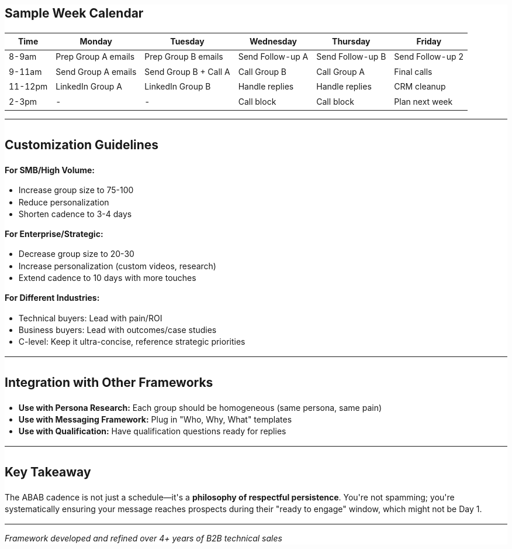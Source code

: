 
## Sample Week Calendar

| Time | Monday | Tuesday | Wednesday | Thursday | Friday |
|------|--------|---------|-----------|----------|--------|
| 8-9am | Prep Group A emails | Prep Group B emails | Send Follow-up A | Send Follow-up B | Send Follow-up 2 |
| 9-11am | Send Group A emails | Send Group B + Call A | Call Group B | Call Group A | Final calls |
| 11-12pm | LinkedIn Group A | LinkedIn Group B | Handle replies | Handle replies | CRM cleanup |
| 2-3pm | - | - | Call block | Call block | Plan next week |

---

## Customization Guidelines

**For SMB/High Volume:**
- Increase group size to 75-100
- Reduce personalization
- Shorten cadence to 3-4 days

**For Enterprise/Strategic:**
- Decrease group size to 20-30
- Increase personalization (custom videos, research)
- Extend cadence to 10 days with more touches

**For Different Industries:**
- Technical buyers: Lead with pain/ROI
- Business buyers: Lead with outcomes/case studies
- C-level: Keep it ultra-concise, reference strategic priorities

---

## Integration with Other Frameworks

- **Use with Persona Research:** Each group should be homogeneous (same persona, same pain)
- **Use with Messaging Framework:** Plug in "Who, Why, What" templates
- **Use with Qualification:** Have qualification questions ready for replies

---

## Key Takeaway

The ABAB cadence is not just a schedule—it's a **philosophy of respectful persistence**. You're not spamming; you're systematically ensuring your message reaches prospects during their "ready to engage" window, which might not be Day 1.

---

*Framework developed and refined over 4+ years of B2B technical sales*